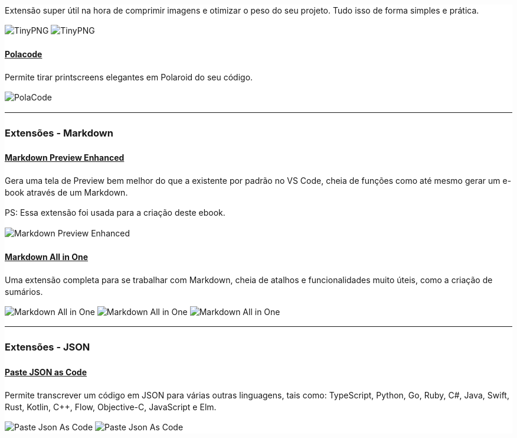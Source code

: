 Extensão super útil na hora de comprimir imagens e otimizar o peso do seu projeto. Tudo isso de forma simples e prática.

![TinyPNG](https://github.com/jackPanyj/vscode_tinypng/raw/master/images/many.png)
![TinyPNG](https://github.com/jackPanyj/vscode_tinypng/raw/master/images/one.png)

#### [Polacode](https://marketplace.visualstudio.com/itemdetails?itemName=pnp.polacode)

Permite tirar printscreens elegantes em Polaroid do seu código.

![PolaCode](https://github.com/octref/polacode/raw/master/demo/usage.gif)

---

### Extensões - Markdown

#### [Markdown Preview Enhanced](https://marketplace.visualstudio.com/itemdetails?itemName=shd101wyy.markdown-preview-enhanced)

Gera uma tela de Preview bem melhor do que a existente por padrão no VS Code, cheia de funções como até mesmo gerar um e-book através de um Markdown.

PS: Essa extensão foi usada para a criação deste ebook.

![Markdown Preview Enhanced](https://user-images.githubusercontent.com/1908863/28495106-30b3b15e-6f09-11e7-8eb6-ca4ca001ab15.png)

#### [Markdown All in One](https://marketplace.visualstudio.com/itemdetails?itemName=yzhang.markdown-all-in-one)

Uma extensão completa para se trabalhar com Markdown, cheia de atalhos e funcionalidades muito úteis, como a criação de sumários.

![Markdown All in One](https://github.com/yzhang-gh/vscode-markdown/raw/master/images/gifs/multi-ctrl-b-light.gif)
![Markdown All in One](https://github.com/yzhang-gh/vscode-markdown/raw/master/images/gifs/keybinding-tasklist.gif)
![Markdown All in One](https://github.com/yzhang-gh/vscode-markdown/raw/master/images/toc.png)

---

### Extensões - JSON

#### [Paste JSON as Code](https://marketplace.visualstudio.com/itemdetails?itemName=quicktype.quicktype)

Permite transcrever um código em JSON para várias outras linguagens, tais como:
TypeScript, Python, Go, Ruby, C#, Java, Swift, Rust, Kotlin, C++, Flow, Objective-C, JavaScript e Elm.

![Paste Json As Code](https://raw.githubusercontent.com/quicktype/quicktype-vscode/master/media/demo-interactive.gif)
![Paste Json As Code](https://raw.githubusercontent.com/quicktype/quicktype-vscode/master/media/demo.gif)
